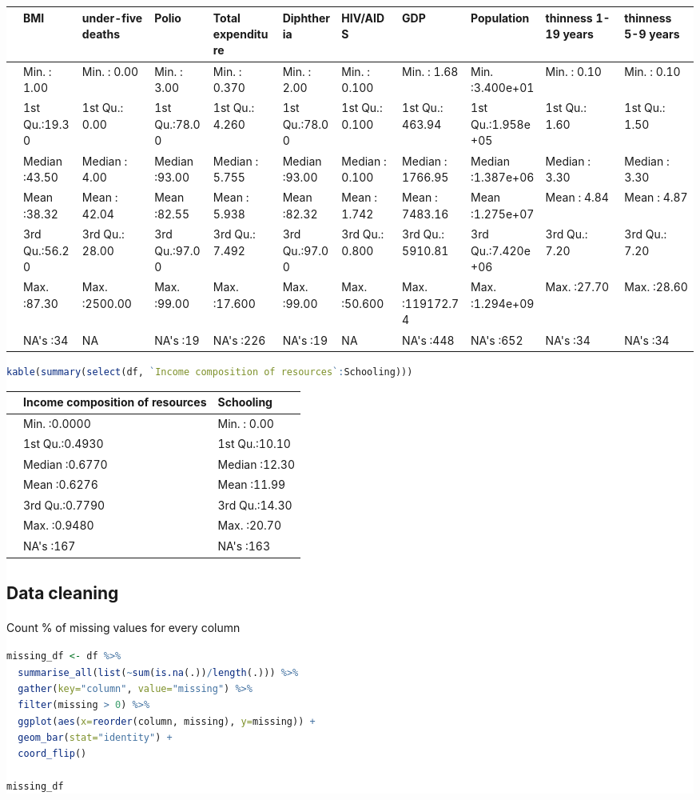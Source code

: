 

|   |     BMI      |under-five deaths |    Polio     |Total expenditure |  Diphtheria  |   HIV/AIDS    |     GDP          |  Population      |thinness  1-19 years |thinness 5-9 years |
|:--|:-------------|:-----------------|:-------------|:-----------------|:-------------|:--------------|:-----------------|:-----------------|:--------------------|:------------------|
|   |Min.   : 1.00 |Min.   :   0.00   |Min.   : 3.00 |Min.   : 0.370    |Min.   : 2.00 |Min.   : 0.100 |Min.   :     1.68 |Min.   :3.400e+01 |Min.   : 0.10        |Min.   : 0.10      |
|   |1st Qu.:19.30 |1st Qu.:   0.00   |1st Qu.:78.00 |1st Qu.: 4.260    |1st Qu.:78.00 |1st Qu.: 0.100 |1st Qu.:   463.94 |1st Qu.:1.958e+05 |1st Qu.: 1.60        |1st Qu.: 1.50      |
|   |Median :43.50 |Median :   4.00   |Median :93.00 |Median : 5.755    |Median :93.00 |Median : 0.100 |Median :  1766.95 |Median :1.387e+06 |Median : 3.30        |Median : 3.30      |
|   |Mean   :38.32 |Mean   :  42.04   |Mean   :82.55 |Mean   : 5.938    |Mean   :82.32 |Mean   : 1.742 |Mean   :  7483.16 |Mean   :1.275e+07 |Mean   : 4.84        |Mean   : 4.87      |
|   |3rd Qu.:56.20 |3rd Qu.:  28.00   |3rd Qu.:97.00 |3rd Qu.: 7.492    |3rd Qu.:97.00 |3rd Qu.: 0.800 |3rd Qu.:  5910.81 |3rd Qu.:7.420e+06 |3rd Qu.: 7.20        |3rd Qu.: 7.20      |
|   |Max.   :87.30 |Max.   :2500.00   |Max.   :99.00 |Max.   :17.600    |Max.   :99.00 |Max.   :50.600 |Max.   :119172.74 |Max.   :1.294e+09 |Max.   :27.70        |Max.   :28.60      |
|   |NA's   :34    |NA                |NA's   :19    |NA's   :226       |NA's   :19    |NA             |NA's   :448       |NA's   :652       |NA's   :34           |NA's   :34         |

```r
kable(summary(select(df, `Income composition of resources`:Schooling)))
```



|   |Income composition of resources |  Schooling   |
|:--|:-------------------------------|:-------------|
|   |Min.   :0.0000                  |Min.   : 0.00 |
|   |1st Qu.:0.4930                  |1st Qu.:10.10 |
|   |Median :0.6770                  |Median :12.30 |
|   |Mean   :0.6276                  |Mean   :11.99 |
|   |3rd Qu.:0.7790                  |3rd Qu.:14.30 |
|   |Max.   :0.9480                  |Max.   :20.70 |
|   |NA's   :167                     |NA's   :163   |

## Data cleaning

Count % of missing values for every column

```r
missing_df <- df %>% 
  summarise_all(list(~sum(is.na(.))/length(.))) %>%
  gather(key="column", value="missing") %>%
  filter(missing > 0) %>%
  ggplot(aes(x=reorder(column, missing), y=missing)) +
  geom_bar(stat="identity") +
  coord_flip()

missing_df
```
